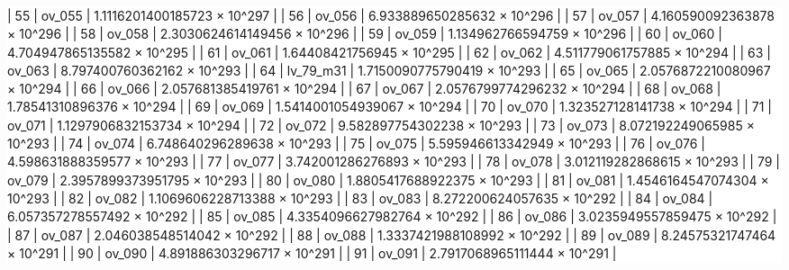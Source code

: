 | 55 | ov_055 | 1.1116201400185723 × 10^297 |
| 56 | ov_056 | 6.933889650285632 × 10^296 |
| 57 | ov_057 | 4.160590092363878 × 10^296 |
| 58 | ov_058 | 2.3030624614149456 × 10^296 |
| 59 | ov_059 | 1.134962766594759 × 10^296 |
| 60 | ov_060 | 4.704947865135582 × 10^295 |
| 61 | ov_061 | 1.64408421756945 × 10^295 |
| 62 | ov_062 | 4.511779061757885 × 10^294 |
| 63 | ov_063 | 8.797400760362162 × 10^293 |
| 64 | lv_79_m31 | 1.7150090775790419 × 10^293 |
| 65 | ov_065 | 2.0576872210080967 × 10^294 |
| 66 | ov_066 | 2.057681385419761 × 10^294 |
| 67 | ov_067 | 2.0576799774296232 × 10^294 |
| 68 | ov_068 | 1.78541310896376 × 10^294 |
| 69 | ov_069 | 1.5414001054939067 × 10^294 |
| 70 | ov_070 | 1.323527128141738 × 10^294 |
| 71 | ov_071 | 1.1297906832153734 × 10^294 |
| 72 | ov_072 | 9.582897754302238 × 10^293 |
| 73 | ov_073 | 8.072192249065985 × 10^293 |
| 74 | ov_074 | 6.748640296289638 × 10^293 |
| 75 | ov_075 | 5.595946613342949 × 10^293 |
| 76 | ov_076 | 4.598631888359577 × 10^293 |
| 77 | ov_077 | 3.742001286276893 × 10^293 |
| 78 | ov_078 | 3.012119282868615 × 10^293 |
| 79 | ov_079 | 2.3957899373951795 × 10^293 |
| 80 | ov_080 | 1.8805417688922375 × 10^293 |
| 81 | ov_081 | 1.4546164547074304 × 10^293 |
| 82 | ov_082 | 1.1069606228713388 × 10^293 |
| 83 | ov_083 | 8.272200624057635 × 10^292 |
| 84 | ov_084 | 6.057357278557492 × 10^292 |
| 85 | ov_085 | 4.3354096627982764 × 10^292 |
| 86 | ov_086 | 3.0235949557859475 × 10^292 |
| 87 | ov_087 | 2.046038548514042 × 10^292 |
| 88 | ov_088 | 1.3337421988108992 × 10^292 |
| 89 | ov_089 | 8.24575321747464 × 10^291 |
| 90 | ov_090 | 4.891886303296717 × 10^291 |
| 91 | ov_091 | 2.7917068965111444 × 10^291 |
